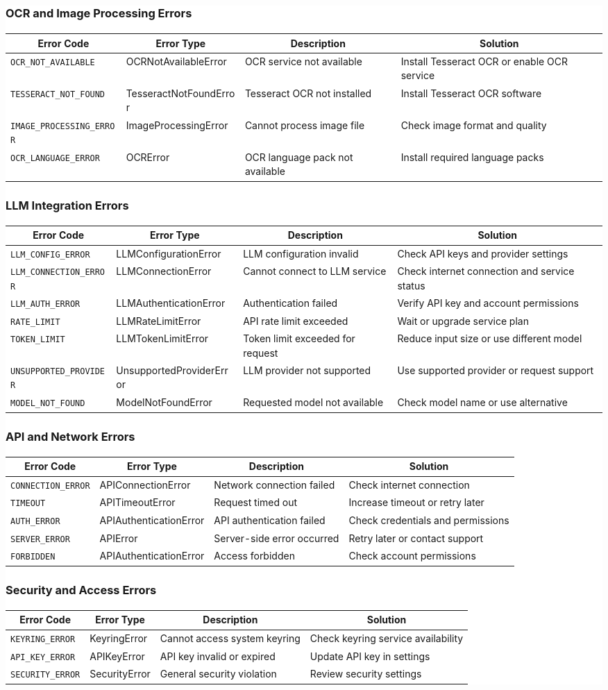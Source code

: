 ### OCR and Image Processing Errors

| Error Code | Error Type | Description | Solution |
|------------|------------|-------------|----------|
| `OCR_NOT_AVAILABLE` | OCRNotAvailableError | OCR service not available | Install Tesseract OCR or enable OCR service |
| `TESSERACT_NOT_FOUND` | TesseractNotFoundError | Tesseract OCR not installed | Install Tesseract OCR software |
| `IMAGE_PROCESSING_ERROR` | ImageProcessingError | Cannot process image file | Check image format and quality |
| `OCR_LANGUAGE_ERROR` | OCRError | OCR language pack not available | Install required language packs |

### LLM Integration Errors

| Error Code | Error Type | Description | Solution |
|------------|------------|-------------|----------|
| `LLM_CONFIG_ERROR` | LLMConfigurationError | LLM configuration invalid | Check API keys and provider settings |
| `LLM_CONNECTION_ERROR` | LLMConnectionError | Cannot connect to LLM service | Check internet connection and service status |
| `LLM_AUTH_ERROR` | LLMAuthenticationError | Authentication failed | Verify API key and account permissions |
| `RATE_LIMIT` | LLMRateLimitError | API rate limit exceeded | Wait or upgrade service plan |
| `TOKEN_LIMIT` | LLMTokenLimitError | Token limit exceeded for request | Reduce input size or use different model |
| `UNSUPPORTED_PROVIDER` | UnsupportedProviderError | LLM provider not supported | Use supported provider or request support |
| `MODEL_NOT_FOUND` | ModelNotFoundError | Requested model not available | Check model name or use alternative |

### API and Network Errors

| Error Code | Error Type | Description | Solution |
|------------|------------|-------------|----------|
| `CONNECTION_ERROR` | APIConnectionError | Network connection failed | Check internet connection |
| `TIMEOUT` | APITimeoutError | Request timed out | Increase timeout or retry later |
| `AUTH_ERROR` | APIAuthenticationError | API authentication failed | Check credentials and permissions |
| `SERVER_ERROR` | APIError | Server-side error occurred | Retry later or contact support |
| `FORBIDDEN` | APIAuthenticationError | Access forbidden | Check account permissions |

### Security and Access Errors

| Error Code | Error Type | Description | Solution |
|------------|------------|-------------|----------|
| `KEYRING_ERROR` | KeyringError | Cannot access system keyring | Check keyring service availability |
| `API_KEY_ERROR` | APIKeyError | API key invalid or expired | Update API key in settings |
| `SECURITY_ERROR` | SecurityError | General security violation | Review security settings |
